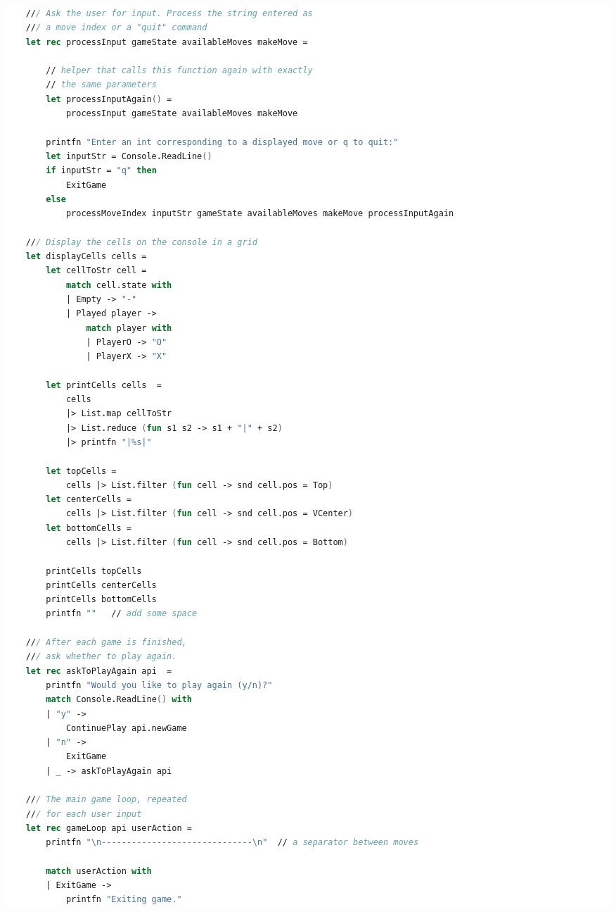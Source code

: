 ```fsharp
    /// Ask the user for input. Process the string entered as
    /// a move index or a "quit" command
    let rec processInput gameState availableMoves makeMove =

        // helper that calls this function again with exactly
        // the same parameters
        let processInputAgain() =
            processInput gameState availableMoves makeMove

        printfn "Enter an int corresponding to a displayed move or q to quit:"
        let inputStr = Console.ReadLine()
        if inputStr = "q" then
            ExitGame
        else
            processMoveIndex inputStr gameState availableMoves makeMove processInputAgain

    /// Display the cells on the console in a grid
    let displayCells cells =
        let cellToStr cell =
            match cell.state with
            | Empty -> "-"
            | Played player ->
                match player with
                | PlayerO -> "O"
                | PlayerX -> "X"

        let printCells cells  =
            cells
            |> List.map cellToStr
            |> List.reduce (fun s1 s2 -> s1 + "|" + s2)
            |> printfn "|%s|"

        let topCells =
            cells |> List.filter (fun cell -> snd cell.pos = Top)
        let centerCells =
            cells |> List.filter (fun cell -> snd cell.pos = VCenter)
        let bottomCells =
            cells |> List.filter (fun cell -> snd cell.pos = Bottom)

        printCells topCells
        printCells centerCells
        printCells bottomCells
        printfn ""   // add some space

    /// After each game is finished,
    /// ask whether to play again.
    let rec askToPlayAgain api  =
        printfn "Would you like to play again (y/n)?"
        match Console.ReadLine() with
        | "y" ->
            ContinuePlay api.newGame
        | "n" ->
            ExitGame
        | _ -> askToPlayAgain api

    /// The main game loop, repeated
    /// for each user input
    let rec gameLoop api userAction =
        printfn "\n------------------------------\n"  // a separator between moves

        match userAction with
        | ExitGame ->
            printfn "Exiting game."
```